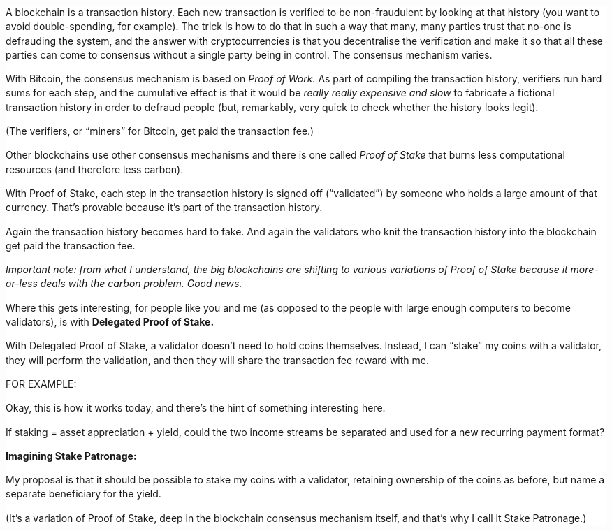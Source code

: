 A blockchain is a transaction history. Each new transaction is verified to be
non-fraudulent by looking at that history (you want to avoid double-spending,
for example). The trick is how to do that in such a way that many, many
parties trust that no-one is defrauding the system, and the answer with
cryptocurrencies is that you decentralise the verification and make it so that
all these parties can come to consensus without a single party being in
control. The consensus mechanism varies.

With Bitcoin, the consensus mechanism is based on _Proof of Work._ As part of
compiling the transaction history, verifiers run hard sums for each step, and
the cumulative effect is that it would be _really really expensive and slow_
to fabricate a fictional transaction history in order to defraud people (but,
remarkably, very quick to check whether the history looks legit).

(The verifiers, or “miners” for Bitcoin, get paid the transaction fee.)

Other blockchains use other consensus mechanisms and there is one called
_Proof of Stake_ that burns less computational resources (and therefore less
carbon).

With Proof of Stake, each step in the transaction history is signed off
(“validated”) by someone who holds a large amount of that currency. That’s
provable because it’s part of the transaction history.

Again the transaction history becomes hard to fake. And again the validators
who knit the transaction history into the blockchain get paid the transaction
fee.

_Important note: from what I understand, the big blockchains are shifting to
various variations of Proof of Stake because it more-or-less deals with the
carbon problem. Good news._

Where this gets interesting, for people like you and me (as opposed to the
people with large enough computers to become validators), is with **Delegated
Proof of Stake.**

With Delegated Proof of Stake, a validator doesn’t need to hold coins
themselves. Instead, I can “stake” my coins with a validator, they will
perform the validation, and then they will share the transaction fee reward
with me.

FOR EXAMPLE:

Okay, this is how it works today, and there’s the hint of something
interesting here.

If staking = asset appreciation + yield, could the two income streams be
separated and used for a new recurring payment format?

**Imagining Stake Patronage:**

My proposal is that it should be possible to stake my coins with a validator,
retaining ownership of the coins as before, but name a separate beneficiary
for the yield.

(It’s a variation of Proof of Stake, deep in the blockchain consensus
mechanism itself, and that’s why I call it Stake Patronage.)
